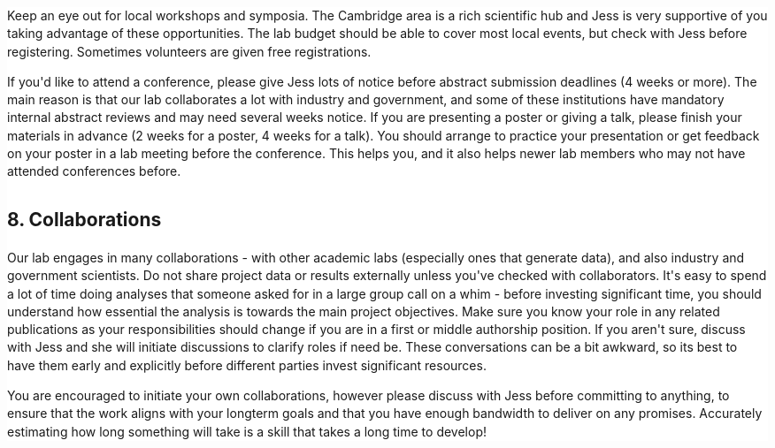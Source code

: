 Keep an eye out for local workshops and symposia. The Cambridge area is a rich scientific hub and Jess is very supportive of you taking advantage of these opportunities. The lab budget should be able to cover most local events, but check with Jess before registering. Sometimes volunteers are given free registrations.

If you'd like to attend a conference, please give Jess lots of notice before abstract submission deadlines (4 weeks or more). The main reason is that our lab collaborates a lot with industry and government, and some of these institutions have mandatory internal abstract reviews and may need several weeks notice. If you are presenting a poster or giving a talk, please finish your materials in advance (2 weeks for a poster, 4 weeks for a talk). You should arrange to practice your presentation or get feedback on your poster in a lab meeting before the conference. This helps you, and it also helps newer lab members who may not have attended conferences before.

## 8. Collaborations

Our lab engages in many collaborations - with other academic labs (especially ones that generate data), and also industry and government scientists. Do not share project data or results externally unless you've checked with collaborators. It's easy to spend a lot of time doing analyses that someone asked for in a large group call on a whim - before investing significant time, you should understand how essential the analysis is towards the main project objectives. Make sure you know your role in any related publications as your responsibilities should change if you are in a first or middle authorship position. If you aren't sure, discuss with Jess and she will initiate discussions to clarify roles if need be. These conversations can be a bit awkward, so its best to have them early and explicitly before different parties invest significant resources.

You are encouraged to initiate your own collaborations, however please discuss with Jess before committing to anything, to ensure that the work aligns with your longterm goals and that you have enough bandwidth to deliver on any promises. Accurately estimating how long something will take is a skill that takes a long time to develop!
